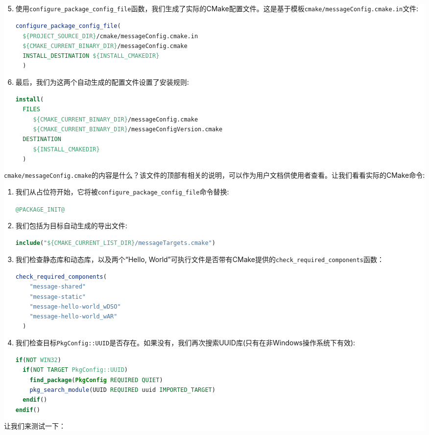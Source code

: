 5. 使用`configure_package_config_file`函数，我们生成了实际的CMake配置文件。这是基于模板`cmake/messageConfig.cmake.in`文件:

   ```cmake
   configure_package_config_file(
     ${PROJECT_SOURCE_DIR}/cmake/messageConfig.cmake.in
     ${CMAKE_CURRENT_BINARY_DIR}/messageConfig.cmake
     INSTALL_DESTINATION ${INSTALL_CMAKEDIR}
     )
   ```

6. 最后，我们为这两个自动生成的配置文件设置了安装规则:

   ```cmake
   install(
     FILES
     	${CMAKE_CURRENT_BINARY_DIR}/messageConfig.cmake
     	${CMAKE_CURRENT_BINARY_DIR}/messageConfigVersion.cmake
     DESTINATION
     	${INSTALL_CMAKEDIR}
     )
   ```

`cmake/messageConfig.cmake`的内容是什么？该文件的顶部有相关的说明，可以作为用户文档供使用者查看。让我们看看实际的CMake命令:

1. 我们从占位符开始，它将被`configure_package_config_file`命令替换:

   ```cmake
   @PACKAGE_INIT@
   ```

2. 我们包括为目标自动生成的导出文件:

   ```cmake
   include("${CMAKE_CURRENT_LIST_DIR}/messageTargets.cmake")
   ```

3. 我们检查静态库和动态库，以及两个“Hello, World”可执行文件是否带有CMake提供的`check_required_components`函数：

   ```cmake
   check_required_components(
       "message-shared"
       "message-static"
       "message-hello-world_wDSO"
       "message-hello-world_wAR"
     )
   ```

4. 我们检查目标`PkgConfig::UUID`是否存在。如果没有，我们再次搜索UUID库(只有在非Windows操作系统下有效):

   ```cmake
   if(NOT WIN32)
     if(NOT TARGET PkgConfig::UUID)
       find_package(PkgConfig REQUIRED QUIET)
       pkg_search_module(UUID REQUIRED uuid IMPORTED_TARGET)
     endif()
   endif()
   ```

让我们来测试一下：
